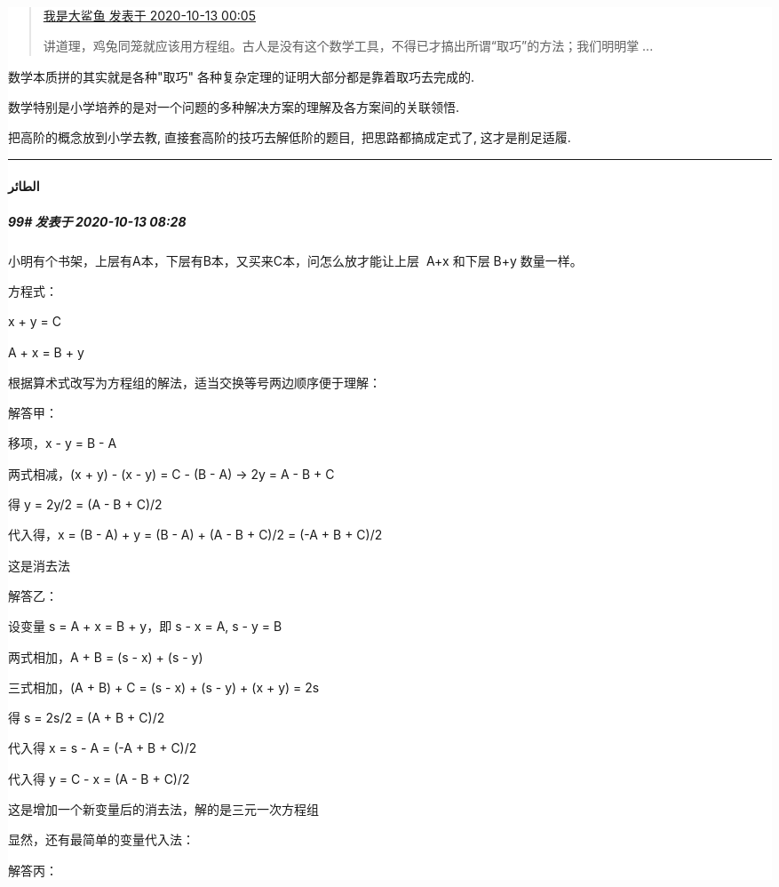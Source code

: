 
<blockquote><a href="httphttps://bbs.saraba1st.com/2b/forum.php?mod=redirect&amp;goto=findpost&amp;pid=49034199&amp;ptid=1964738" target="_blank">我是大鲨鱼 发表于 2020-10-13 00:05</a>

讲道理，鸡兔同笼就应该用方程组。古人是没有这个数学工具，不得已才搞出所谓“取巧”的方法；我们明明掌 ...</blockquote>
数学本质拼的其实就是各种"取巧" 各种复杂定理的证明大部分都是靠着取巧去完成的.

数学特别是小学培养的是对一个问题的多种解决方案的理解及各方案间的关联领悟.

把高阶的概念放到小学去教, 直接套高阶的技巧去解低阶的题目,  把思路都搞成定式了, 这才是削足适履.


-----

####  الطائر  
##### 99#       发表于 2020-10-13 08:28


小明有个书架，上层有A本，下层有B本，又买来C本，问怎么放才能让上层  A+x 和下层 B+y 数量一样。


方程式：

x + y = C

A + x = B + y


根据算术式改写为方程组的解法，适当交换等号两边顺序便于理解：


解答甲：

移项，x - y = B - A

两式相减，(x + y) - (x - y) = C - (B - A) -&gt; 2y = A - B + C

得 y = 2y/2 = (A - B + C)/2

代入得，x = (B - A) + y = (B - A) + (A - B + C)/2 = (-A + B + C)/2


这是消去法


解答乙：

设变量 s = A + x = B + y，即 s - x = A, s - y = B

两式相加，A + B = (s - x) + (s - y)

三式相加，(A + B) + C = (s - x) + (s - y) + (x + y) = 2s

得 s = 2s/2 = (A + B + C)/2

代入得 x = s - A = (-A + B + C)/2

代入得 y = C - x = (A - B + C)/2


这是增加一个新变量后的消去法，解的是三元一次方程组


显然，还有最简单的变量代入法：


解答丙：
